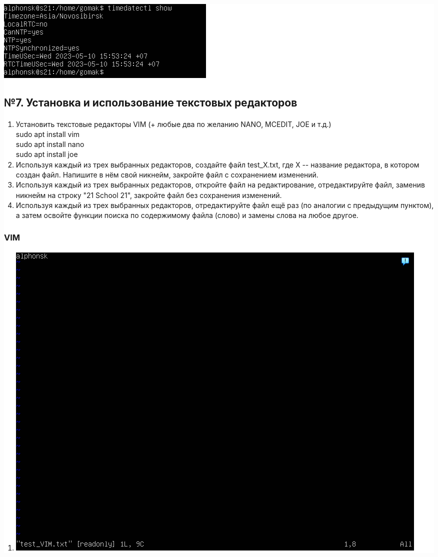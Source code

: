 ![](./6/png1.png)
## №7. Установка и использование текстовых редакторов
1. Установить текстовые редакторы VIM (+ любые два по желанию NANO, MCEDIT, JOE и т.д.)   
sudo apt install vim    
sudo apt install nano    
sudo apt install joe
2. Используя каждый из трех выбранных редакторов, создайте файл test_X.txt, где X -- название редактора, в котором создан файл. Напишите в нём свой никнейм, закройте файл с сохранением изменений.
3. Используя каждый из трех выбранных редакторов, откройте файл на редактирование, отредактируйте файл, заменив никнейм на строку "21 School 21", закройте файл без сохранения изменений.
4. Используя каждый из трех выбранных редакторов, отредактируйте файл ещё раз (по аналогии с предыдущим пунктом), а затем освойте функции поиска по содержимому файла (слово) и замены слова на любое другое.
### VIM
1. ![](./7/png1.png)